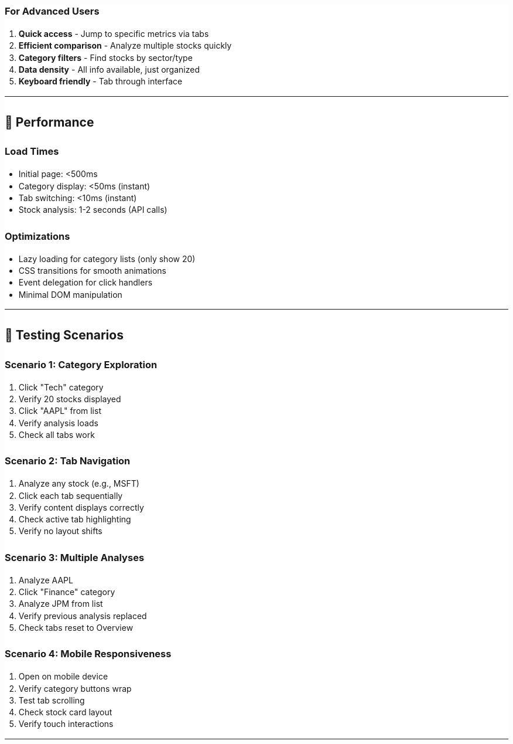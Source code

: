 ### For Advanced Users
1. **Quick access** - Jump to specific metrics via tabs
2. **Efficient comparison** - Analyze multiple stocks quickly
3. **Category filters** - Find stocks by sector/type
4. **Data density** - All info available, just organized
5. **Keyboard friendly** - Tab through interface

---

## 🚀 Performance

### Load Times
- Initial page: <500ms
- Category display: <50ms (instant)
- Tab switching: <10ms (instant)
- Stock analysis: 1-2 seconds (API calls)

### Optimizations
- Lazy loading for category lists (only show 20)
- CSS transitions for smooth animations
- Event delegation for click handlers
- Minimal DOM manipulation

---

## 🧪 Testing Scenarios

### Scenario 1: Category Exploration
1. Click "Tech" category
2. Verify 20 stocks displayed
3. Click "AAPL" from list
4. Verify analysis loads
5. Check all tabs work

### Scenario 2: Tab Navigation
1. Analyze any stock (e.g., MSFT)
2. Click each tab sequentially
3. Verify content displays correctly
4. Check active tab highlighting
5. Verify no layout shifts

### Scenario 3: Multiple Analyses
1. Analyze AAPL
2. Click "Finance" category
3. Analyze JPM from list
4. Verify previous analysis replaced
5. Check tabs reset to Overview

### Scenario 4: Mobile Responsiveness
1. Open on mobile device
2. Verify category buttons wrap
3. Test tab scrolling
4. Check stock card layout
5. Verify touch interactions

---